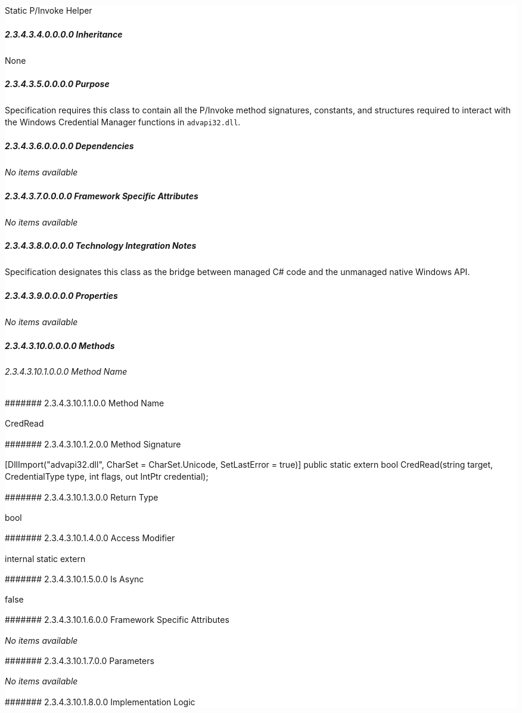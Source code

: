 Static P/Invoke Helper

##### 2.3.4.3.4.0.0.0.0 Inheritance

None

##### 2.3.4.3.5.0.0.0.0 Purpose

Specification requires this class to contain all the P/Invoke method signatures, constants, and structures required to interact with the Windows Credential Manager functions in `advapi32.dll`.

##### 2.3.4.3.6.0.0.0.0 Dependencies

*No items available*

##### 2.3.4.3.7.0.0.0.0 Framework Specific Attributes

*No items available*

##### 2.3.4.3.8.0.0.0.0 Technology Integration Notes

Specification designates this class as the bridge between managed C# code and the unmanaged native Windows API.

##### 2.3.4.3.9.0.0.0.0 Properties

*No items available*

##### 2.3.4.3.10.0.0.0.0 Methods

###### 2.3.4.3.10.1.0.0.0 Method Name

####### 2.3.4.3.10.1.1.0.0 Method Name

CredRead

####### 2.3.4.3.10.1.2.0.0 Method Signature

[DllImport(\"advapi32.dll\", CharSet = CharSet.Unicode, SetLastError = true)] public static extern bool CredRead(string target, CredentialType type, int flags, out IntPtr credential);

####### 2.3.4.3.10.1.3.0.0 Return Type

bool

####### 2.3.4.3.10.1.4.0.0 Access Modifier

internal static extern

####### 2.3.4.3.10.1.5.0.0 Is Async

false

####### 2.3.4.3.10.1.6.0.0 Framework Specific Attributes

*No items available*

####### 2.3.4.3.10.1.7.0.0 Parameters

*No items available*

####### 2.3.4.3.10.1.8.0.0 Implementation Logic
